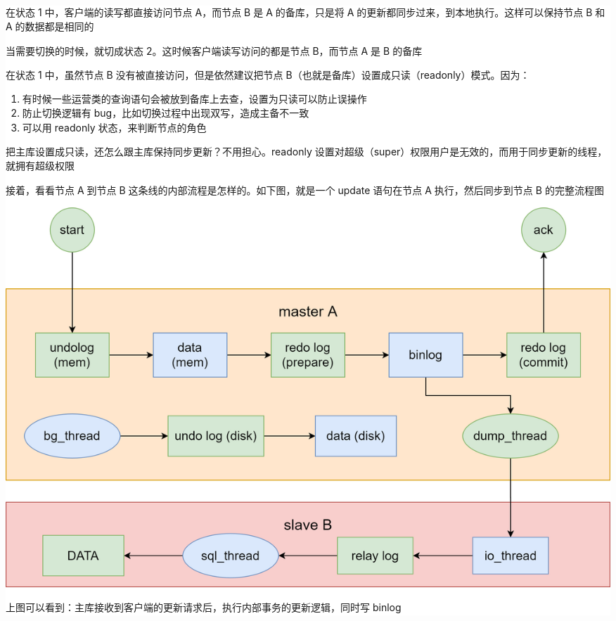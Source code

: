 

在状态 1 中，客户端的读写都直接访问节点 A，而节点 B 是 A 的备库，只是将 A 的更新都同步过来，到本地执行。这样可以保持节点 B 和 A 的数据都是相同的



当需要切换的时候，就切成状态 2。这时候客户端读写访问的都是节点 B，而节点 A 是 B 的备库



在状态 1 中，虽然节点 B 没有被直接访问，但是依然建议把节点 B（也就是备库）设置成只读（readonly）模式。因为：



1. 有时候一些运营类的查询语句会被放到备库上去查，设置为只读可以防止误操作
2. 防止切换逻辑有 bug，比如切换过程中出现双写，造成主备不一致
3. 可以用 readonly 状态，来判断节点的角色



把主库设置成只读，还怎么跟主库保持同步更新？不用担心。readonly 设置对超级（super）权限用户是无效的，而用于同步更新的线程，就拥有超级权限



接着，看看节点 A 到节点 B 这条线的内部流程是怎样的。如下图，就是一个 update 语句在节点 A 执行，然后同步到节点 B 的完整流程图



![主备流程图](MySQL-之主备如何保证一致/主备流程图.png)



上图可以看到：主库接收到客户端的更新请求后，执行内部事务的更新逻辑，同时写 binlog
